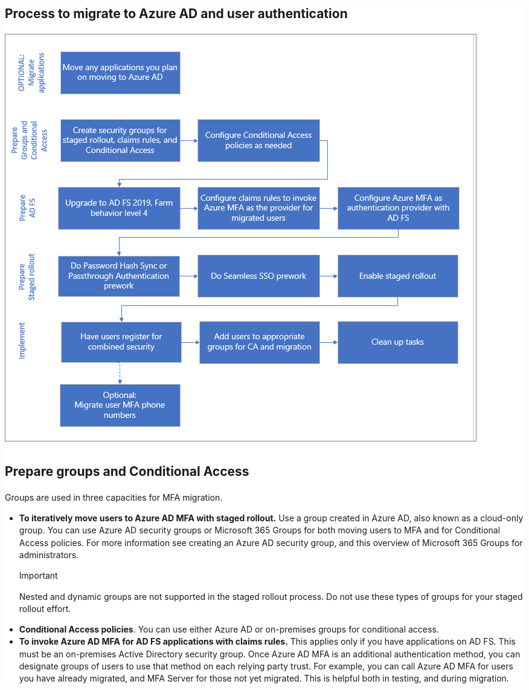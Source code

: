 ## Process to migrate to Azure AD and user authentication

![Process to migrate to Azure AD and user authentication.](media/how-to-migrate-mfa-server-to-azure-mfa-user-authentication/mfa-cloud-authentication-flow.png)

## Prepare groups and Conditional Access

Groups are used in three capacities for MFA migration.
* **To iteratively move users to Azure AD MFA with staged rollout.**
Use a group created in Azure AD, also known as a cloud-only group. You can use Azure AD security groups or Microsoft 365 Groups for both moving users to MFA and for Conditional Access policies.  For more information see creating an Azure AD security group, and  this overview of Microsoft 365 Groups for administrators.
  >[!IMPORTANT]
  >Nested and dynamic groups are not supported in the staged rollout process. Do not use these types of groups for your staged rollout effort.
* **Conditional Access policies**. 
You can use either Azure AD or on-premises groups for conditional access.
* **To invoke Azure AD MFA for AD FS applications with claims rules.**
This applies only if you have applications on AD FS.
This must be an on-premises Active Directory security group. Once Azure AD MFA is an additional authentication method, you can designate groups of users to use that method on each relying party trust. For example, you can call Azure AD MFA for users you have already migrated, and MFA Server for those not yet migrated. This is helpful both in testing, and during migration. 
